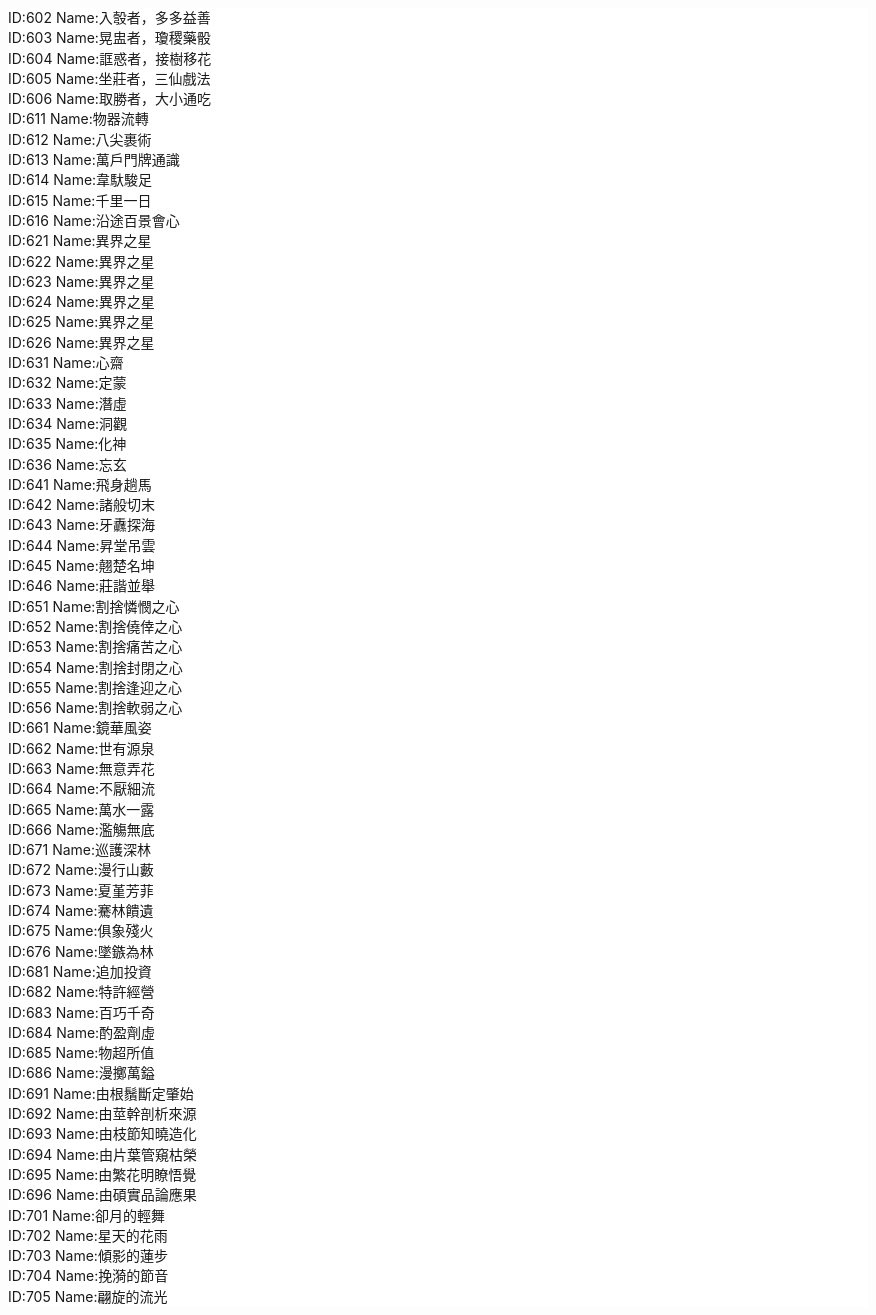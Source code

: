 ID:602 Name:入彀者，多多益善<br>
ID:603 Name:晃盅者，瓊稷藥骰<br>
ID:604 Name:誆惑者，接樹移花<br>
ID:605 Name:坐莊者，三仙戲法<br>
ID:606 Name:取勝者，大小通吃<br>
ID:611 Name:物器流轉<br>
ID:612 Name:八尖裹術<br>
ID:613 Name:萬戶門牌通識<br>
ID:614 Name:韋馱駿足<br>
ID:615 Name:千里一日<br>
ID:616 Name:沿途百景會心<br>
ID:621 Name:異界之星<br>
ID:622 Name:異界之星<br>
ID:623 Name:異界之星<br>
ID:624 Name:異界之星<br>
ID:625 Name:異界之星<br>
ID:626 Name:異界之星<br>
ID:631 Name:心齋<br>
ID:632 Name:定蒙<br>
ID:633 Name:潛虛<br>
ID:634 Name:洞觀<br>
ID:635 Name:化神<br>
ID:636 Name:忘玄<br>
ID:641 Name:飛身趟馬<br>
ID:642 Name:諸般切末<br>
ID:643 Name:牙纛探海<br>
ID:644 Name:昇堂吊雲<br>
ID:645 Name:翹楚名坤<br>
ID:646 Name:莊諧並舉<br>
ID:651 Name:割捨憐憫之心<br>
ID:652 Name:割捨僥倖之心<br>
ID:653 Name:割捨痛苦之心<br>
ID:654 Name:割捨封閉之心<br>
ID:655 Name:割捨逢迎之心<br>
ID:656 Name:割捨軟弱之心<br>
ID:661 Name:鏡華風姿<br>
ID:662 Name:世有源泉<br>
ID:663 Name:無意弄花<br>
ID:664 Name:不厭細流<br>
ID:665 Name:萬水一露<br>
ID:666 Name:濫觴無底<br>
ID:671 Name:巡護深林<br>
ID:672 Name:漫行山藪<br>
ID:673 Name:夏堇芳菲<br>
ID:674 Name:騫林饋遺<br>
ID:675 Name:俱象殘火<br>
ID:676 Name:墜鏃為林<br>
ID:681 Name:追加投資<br>
ID:682 Name:特許經營<br>
ID:683 Name:百巧千奇<br>
ID:684 Name:酌盈劑虛<br>
ID:685 Name:物超所值<br>
ID:686 Name:漫擲萬鎰<br>
ID:691 Name:由根鬚斷定肇始<br>
ID:692 Name:由莖幹剖析來源<br>
ID:693 Name:由枝節知曉造化<br>
ID:694 Name:由片葉管窺枯榮<br>
ID:695 Name:由繁花明瞭悟覺<br>
ID:696 Name:由碩實品論應果<br>
ID:701 Name:卻月的輕舞<br>
ID:702 Name:星天的花雨<br>
ID:703 Name:傾影的蓮步<br>
ID:704 Name:挽漪的節音<br>
ID:705 Name:翩旋的流光<br>
